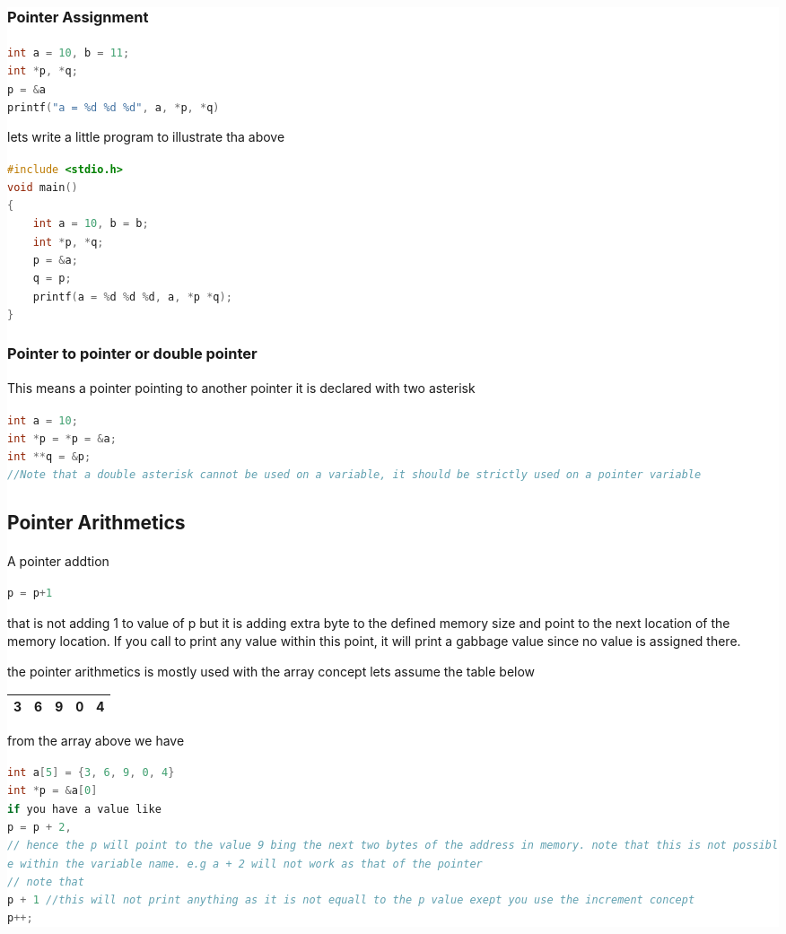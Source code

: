 ### Pointer Assignment
```c
int a = 10, b = 11;
int *p, *q;
p = &a
printf("a = %d %d %d", a, *p, *q)
```

lets write a little program to illustrate tha above
```c
#include <stdio.h>
void main()
{
	int a = 10, b = b;
	int *p, *q;
	p = &a;
	q = p; 
	printf(a = %d %d %d, a, *p *q);
}
```

### Pointer to pointer or double pointer
This means a pointer pointing to another pointer
it is declared with two asterisk
```c
int a = 10;
int *p = *p = &a;
int **q = &p;
//Note that a double asterisk cannot be used on a variable, it should be strictly used on a pointer variable
```

## Pointer Arithmetics
A pointer addtion 
```c
p = p+1
```
that is not adding 1 to value of p but it is adding extra byte to the defined memory size and point to the next location of the memory location. If you call to print any value within this point, it will print a gabbage value since no value is assigned there.

the pointer arithmetics is mostly used with the array concept
lets assume the table below

| 3   | 6   | 9   | 0   | 4   | 
| --- | --- | --- | --- | --- |

from the array above we have
```c
int a[5] = {3, 6, 9, 0, 4}
int *p = &a[0]
if you have a value like
p = p + 2, 
// hence the p will point to the value 9 bing the next two bytes of the address in memory. note that this is not possible within the variable name. e.g a + 2 will not work as that of the pointer
// note that 
p + 1 //this will not print anything as it is not equall to the p value exept you use the increment concept
p++;
```
